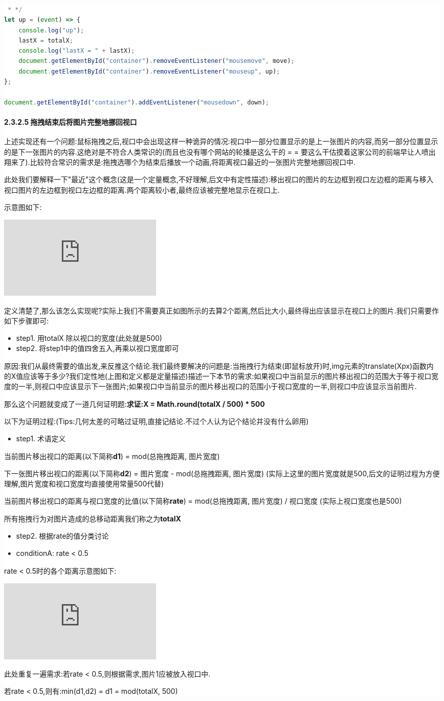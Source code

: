```javascript
 * */
let up = (event) => {
    console.log("up");
    lastX = totalX;
    console.log("lastX = " + lastX);
    document.getElementById("container").removeEventListener("mousemove", move);
    document.getElementById("container").removeEventListener("mouseup", up);
};

document.getElementById("container").addEventListener("mousedown", down);
```

#### 2.3.2.5 拖拽结束后将图片完整地挪回视口

上述实现还有一个问题:鼠标拖拽之后,视口中会出现这样一种诡异的情况:视口中一部分位置显示的是上一张图片的内容,而另一部分位置显示的是下一张图片的内容.这绝对是不符合人类常识的(而且也没有哪个网站的轮播是这么干的 = = 要这么干估摸着这家公司的前端早让人喷出翔来了).比较符合常识的需求是:拖拽选哪个为结束后播放一个动画,将距离视口最近的一张图片完整地挪回视口中.

此处我们要解释一下"最近"这个概念(这是一个定量概念,不好理解,后文中有定性描述):移出视口的图片的左边框到视口左边框的距离与移入视口图片的左边框到视口左边框的距离.两个距离较小者,最终应该被完整地显示在视口上.

示意图如下:

![Image text](http://strike.frontend.codingdeath.com/%E8%B7%9D%E7%A6%BB%E8%A7%86%E5%8F%A3%E6%9C%80%E8%BF%91%E5%9B%BE%E7%89%87%E7%9A%84%E5%AE%9A%E4%B9%89%E7%A4%BA%E6%84%8F%E5%9B%BE.pdf)

定义清楚了,那么该怎么实现呢?实际上我们不需要真正如图所示的去算2个距离,然后比大小,最终得出应该显示在视口上的图片.我们只需要作如下步骤即可:

- step1. 用totalX 除以视口的宽度(此处就是500)
- step2. 将step1中的值四舍五入,再乘以视口宽度即可

原因:我们从最终需要的值出发,来反推这个结论.我们最终要解决的问题是:当拖拽行为结束(即鼠标放开)时,img元素的translate(Xpx)函数内的X值应该等于多少?我们定性地(上图和定义都是定量描述)描述一下本节的需求:如果视口中当前显示的图片移出视口的范围大于等于视口宽度的一半,则视口中应该显示下一张图片;如果视口中当前显示的图片移出视口的范围小于视口宽度的一半,则视口中应该显示当前图片.

那么这个问题就变成了一道几何证明题:**求证:X = Math.round(totalX / 500) * 500**

以下为证明过程:(Tips:几何太差的可略过证明,直接记结论.不过个人认为记个结论并没有什么卵用)

- step1. 术语定义

当前图片移出视口的距离(以下简称**d1**) = mod(总拖拽距离, 图片宽度)

下一张图片移出视口的距离(以下简称**d2**) = 图片宽度 - mod(总拖拽距离, 图片宽度) (实际上这里的图片宽度就是500,后文的证明过程为方便理解,图片宽度和视口宽度均直接使用常量500代替)

当前图片移出视口的距离与视口宽度的比值(以下简称**rate**) = mod(总拖拽距离, 图片宽度) / 视口宽度  (实际上视口宽度也是500)

所有拖拽行为对图片造成的总移动距离我们称之为**totalX**


- step2. 根据rate的值分类讨论

- conditionA: rate < 0.5

rate < 0.5时的各个距离示意图如下:

![Image text](http://strike.frontend.codingdeath.com/%E8%B7%9D%E7%A6%BB%E8%A7%86%E5%8F%A3%E6%9C%80%E8%BF%91%E5%9B%BE%E7%89%87-rate%20_%200.5.pdf)

此处重复一遍需求:若rate < 0.5,则根据需求,图片1应被放入视口中.

若rate < 0.5,则有:min(d1,d2) = d1 = mod(totalX, 500)
